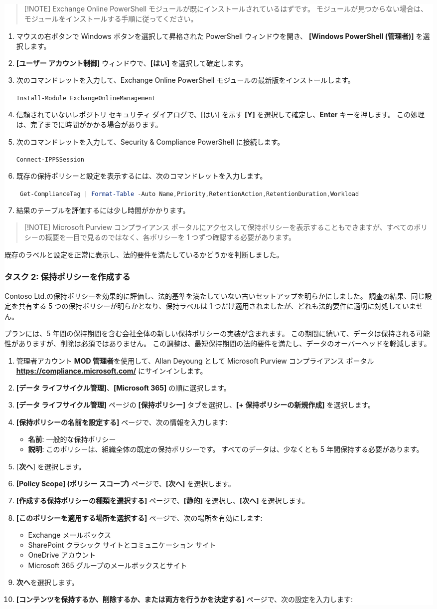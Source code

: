 >[!NOTE] Exchange Online PowerShell モジュールが既にインストールされているはずです。 モジュールが見つからない場合は、モジュールをインストールする手順に従ってください。

1. マウスの右ボタンで Windows ボタンを選択して昇格された PowerShell ウィンドウを開き、 **[Windows PowerShell (管理者)]** を選択します。
1. **[ユーザー アカウント制御]** ウィンドウで、**[はい]** を選択して確定します。
1. 次のコマンドレットを入力して、Exchange Online PowerShell モジュールの最新版をインストールします。

    ```powershell
    Install-Module ExchangeOnlineManagement
    ```
1. 信頼されていないレポジトリ セキュリティ ダイアログで、[はい] を示す **[Y]** を選択して確定し、**Enter** キーを押します。  この処理は、完了までに時間がかかる場合があります。
1. 次のコマンドレットを入力して、Security & Compliance PowerShell に接続します。

    ```powershell
    Connect-IPPSSession
    ```
1. 既存の保持ポリシーと設定を表示するには、次のコマンドレットを入力します。

    ```powershell
     Get-ComplianceTag | Format-Table -Auto Name,Priority,RetentionAction,RetentionDuration,Workload
    ```
1. 結果のテーブルを評価するには少し時間がかかります。

>[!NOTE] Microsoft Purview コンプライアンス ポータルにアクセスして保持ポリシーを表示することもできますが、すべてのポリシーの概要を一目で見るのではなく、各ポリシーを 1 つずつ確認する必要があります。

既存のラベルと設定を正常に表示し、法的要件を満たしているかどうかを判断しました。

### タスク 2: 保持ポリシーを作成する

Contoso Ltd.の保持ポリシーを効果的に評価し、法的基準を満たしていない古いセットアップを明らかにしました。 調査の結果、同じ設定を共有する 5 つの保持ポリシーが明らかとなり、保持ラベルは 1 つだけ適用されましたが、どれも法的要件に適切に対処していません。

プランには、5 年間の保持期間を含む会社全体の新しい保持ポリシーの実装が含まれます。 この期間に続いて、データは保持される可能性がありますが、削除は必須ではありません。 この調整は、最短保持期間の法的要件を満たし、データのオーバーヘッドを軽減します。

1. 管理者アカウント **MOD 管理者**を使用して、Allan Deyoung として Microsoft Purview コンプライアンス ポータル **https://compliance.microsoft.com/** にサインインします。
1. **[データ ライフサイクル管理]**、**[Microsoft 365]** の順に選択します。
1. **[データ ライフサイクル管理]** ページの **[保持ポリシー]** タブを選択し、**[+ 保持ポリシーの新規作成]** を選択します。
1. **[保持ポリシーの名前を設定する]** ページで、次の情報を入力します:
    - **名前**: 一般的な保持ポリシー
    - **説明**: このポリシーは、組織全体の既定の保持ポリシーです。 すべてのデータは、少なくとも 5 年間保持する必要があります。 
1. [**次へ**] を選択します。
1. **[Policy Scope] (ポリシー スコープ)** ページで、**[次へ]** を選択します。
1. **[作成する保持ポリシーの種類を選択する]** ページで、**[静的]** を選択し、**[次へ]** を選択します。
1. **[このポリシーを適用する場所を選択する]** ページで、次の場所を有効にします:

    - Exchange メールボックス
    - SharePoint クラシック サイトとコミュニケーション サイト
    - OneDrive アカウント
    - Microsoft 365 グループのメールボックスとサイト

1. **次へ**を選択します。
1. **[コンテンツを保持するか、削除するか、または両方を行うかを決定する]** ページで、次の設定を入力します:
